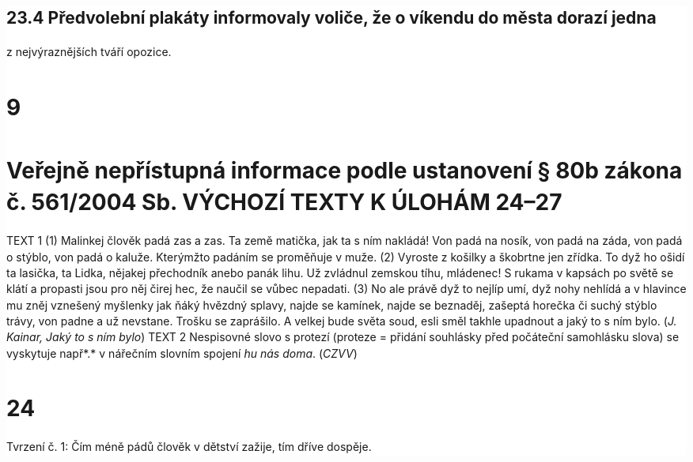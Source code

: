 ## 23.4 Předvolební plakáty informovaly voliče, že o víkendu do města dorazí jedna 
z nejvýraznějších tváří opozice. 
# 9
Veřejně nepřístupná informace podle ustanovení § 80b zákona č. 561/2004 Sb.
VÝCHOZÍ TEXTY K ÚLOHÁM 24–27
===

TEXT 1
(1) Malinkej člověk padá zas a zas.
Ta země matička,
jak ta s ním nakládá!
Von padá na nosík,
von padá na záda,
von padá o stýblo,
von padá o kaluže.
Kterýmžto padáním
se proměňuje v muže.
(2) Vyroste z košilky
a škobrtne jen zřídka.
To dyž ho ošidí ta lasička, ta Lidka,
nějakej přechodník
anebo panák lihu.
Už zvládnul zemskou tíhu,
mládenec!
S rukama v kapsách
po světě se klátí
a propasti jsou pro něj čirej hec,
že naučil se vůbec nepadati.
(3) No ale právě dyž to nejlíp umí,
dyž nohy nehlídá
a v hlavince mu zněj
vznešený myšlenky
jak ňáký hvězdný splavy,
najde se kamínek,
najde se beznaděj,
zašeptá horečka
či suchý stýblo trávy,
von padne a už nevstane.
Trošku se zaprášilo.
A velkej bude světa soud,
esli směl takhle upadnout
a jaký to s ním bylo.
(*J. Kainar, Jaký to s ním bylo*)
TEXT 2
Nespisovné slovo s protezí (proteze = přidání souhlásky před počáteční samohlásku 
slova) se vyskytuje např*.* v nářečním slovním spojení *hu nás doma*.
(*CZVV*)
# 24 
Tvrzení č. 1: Čím méně pádů člověk v dětství zažije, tím dříve dospěje.
 